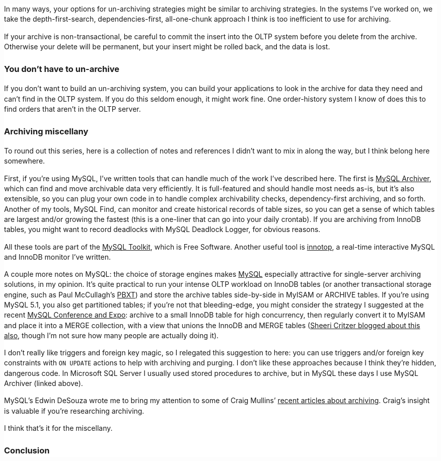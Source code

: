 In many ways, your options for un-archiving strategies might be similar to archiving strategies. In the systems I&#8217;ve worked on, we take the depth-first-search, dependencies-first, all-one-chunk approach I think is too inefficient to use for archiving.

If your archive is non-transactional, be careful to commit the insert into the OLTP system before you delete from the archive. Otherwise your delete will be permanent, but your insert might be rolled back, and the data is lost.

### You don&#8217;t have to un-archive

If you don&#8217;t want to build an un-archiving system, you can build your applications to look in the archive for data they need and can&#8217;t find in the OLTP system. If you do this seldom enough, it might work fine. One order-history system I know of does this to find orders that aren&#8217;t in the OLTP server.

### Archiving miscellany

To round out this series, here is a collection of notes and references I didn&#8217;t want to mix in along the way, but I think belong here somewhere.

First, if you&#8217;re using MySQL, I&#8217;ve written tools that can handle much of the work I&#8217;ve described here. The first is [MySQL Archiver][4], which can find and move archivable data very efficiently. It is full-featured and should handle most needs as-is, but it&#8217;s also extensible, so you can plug your own code in to handle complex archivability checks, dependency-first archiving, and so forth. Another of my tools, MySQL Find, can monitor and create historical records of table sizes, so you can get a sense of which tables are largest and/or growing the fastest (this is a one-liner that can go into your daily crontab). If you are archiving from InnoDB tables, you might want to record deadlocks with MySQL Deadlock Logger, for obvious reasons.

All these tools are part of the [MySQL Toolkit][4], which is Free Software. Another useful tool is [innotop][5], a real-time interactive MySQL and InnoDB monitor I&#8217;ve written.

A couple more notes on MySQL: the choice of storage engines makes [MySQL][6] especially attractive for single-server archiving solutions, in my opinion. It&#8217;s quite practical to run your intense OLTP workload on InnoDB tables (or another transactional storage engine, such as Paul McCullagh&#8217;s [PBXT][7]) and store the archive tables side-by-side in MyISAM or ARCHIVE tables. If you&#8217;re using MySQL 5.1, you also get partitioned tables; if you&#8217;re not that bleeding-edge, you might consider the strategy I suggested at the recent [MySQL Conference and Expo][8]: archive to a small InnoDB table for high concurrency, then regularly convert it to MyISAM and place it into a MERGE collection, with a view that unions the InnoDB and MERGE tables ([Sheeri Critzer blogged about this also][9], though I&#8217;m not sure how many people are actually doing it).

I don&#8217;t really like triggers and foreign key magic, so I relegated this suggestion to here: you can use triggers and/or foreign key constraints with `ON UPDATE` actions to help with archiving and purging. I don&#8217;t like these approaches because I think they&#8217;re hidden, dangerous code. In Microsoft SQL Server I usually used stored procedures to archive, but in MySQL these days I use MySQL Archiver (linked above).

MySQL&#8217;s Edwin DeSouza wrote me to bring my attention to some of Craig Mullins&#8217; [recent articles about archiving][10]. Craig&#8217;s insight is valuable if you&#8217;re researching archiving.

I think that&#8217;s it for the miscellany.

### Conclusion


 [1]: /blog/2007/06/14/archive-strategies-for-oltp-servers-part-2/
 [2]: /blog/2007/06/13/archive-strategies-for-oltp-servers-part-1/
 [3]: /blog/2006/05/02/how-to-write-efficient-archiving-and-purging-jobs-in-sql/
 [4]: http://code.google.com/p/maatkit/
 [5]: http://code.google.com/p/innotop/
 [6]: http://www.mysql.com/
 [7]: http://www.primebase.com/xt/
 [8]: /blog/tags/mysqluc07
 [9]: http://sheeri.net/archives/204
 [10]: http://www.dbazine.com/blogs/blog-cm/craigmullins/blogentry.2007-05-05.0882314926